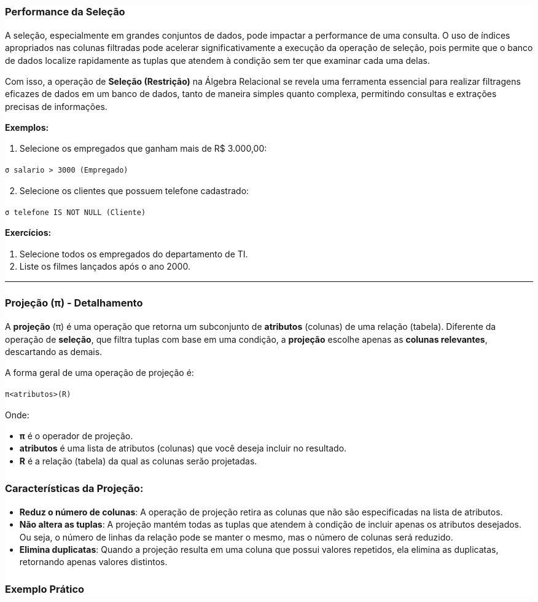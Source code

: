 ### Performance da Seleção
A seleção, especialmente em grandes conjuntos de dados, pode impactar a performance de uma consulta. O uso de índices apropriados nas colunas filtradas pode acelerar significativamente a execução da operação de seleção, pois permite que o banco de dados localize rapidamente as tuplas que atendem à condição sem ter que examinar cada uma delas.


Com isso, a operação de **Seleção (Restrição)** na Álgebra Relacional se revela uma ferramenta essencial para realizar filtragens eficazes de dados em um banco de dados, tanto de maneira simples quanto complexa, permitindo consultas e extrações precisas de informações.

**Exemplos:**
1. Selecione os empregados que ganham mais de R$ 3.000,00:
```markdown
σ salario > 3000 (Empregado)
```
2. Selecione os clientes que possuem telefone cadastrado:
```markdown
σ telefone IS NOT NULL (Cliente)
```

**Exercícios:**
1. Selecione todos os empregados do departamento de TI.
2. Liste os filmes lançados após o ano 2000.

---

### **Projeção (π)** - Detalhamento

A **projeção** (π) é uma operação que retorna um subconjunto de **atributos** (colunas) de uma relação (tabela). Diferente da operação de **seleção**, que filtra tuplas com base em uma condição, a **projeção** escolhe apenas as **colunas relevantes**, descartando as demais.

A forma geral de uma operação de projeção é:

```
π<atributos>(R)
```

Onde:
- **π** é o operador de projeção.
- **atributos** é uma lista de atributos (colunas) que você deseja incluir no resultado.
- **R** é a relação (tabela) da qual as colunas serão projetadas.

### Características da Projeção:
- **Reduz o número de colunas**: A operação de projeção retira as colunas que não são especificadas na lista de atributos.
- **Não altera as tuplas**: A projeção mantém todas as tuplas que atendem à condição de incluir apenas os atributos desejados. Ou seja, o número de linhas da relação pode se manter o mesmo, mas o número de colunas será reduzido.
- **Elimina duplicatas**: Quando a projeção resulta em uma coluna que possui valores repetidos, ela elimina as duplicatas, retornando apenas valores distintos.

### Exemplo Prático
